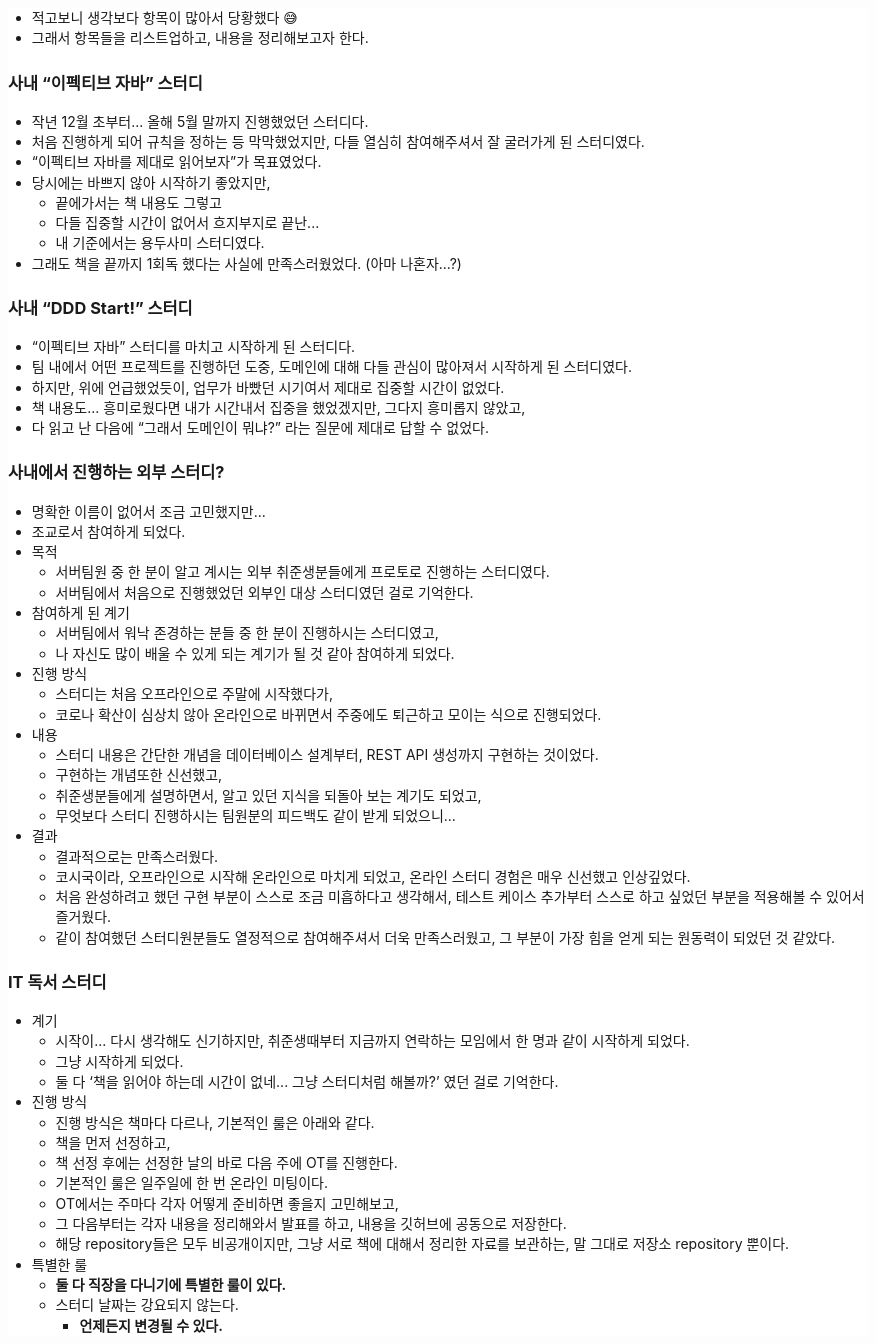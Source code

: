 - 적고보니 생각보다 항목이 많아서 당황했다 😅
- 그래서 항목들을 리스트업하고, 내용을 정리해보고자 한다.

### 사내 “이펙티브 자바” 스터디

- 작년 12월 초부터... 올해 5월 말까지 진행했었던 스터디다.
- 처음 진행하게 되어 규칙을 정하는 등 막막했었지만, 다들 열심히 참여해주셔서 잘 굴러가게 된 스터디였다.
- “이펙티브 자바를 제대로 읽어보자”가 목표였었다.
- 당시에는 바쁘지 않아 시작하기 좋았지만,
  - 끝에가서는 책 내용도 그렇고
  - 다들 집중할 시간이 없어서 흐지부지로 끝난...
  - 내 기준에서는 용두사미 스터디였다.
- 그래도 책을 끝까지 1회독 했다는 사실에 만족스러웠었다. (아마 나혼자...?)

### 사내 “DDD Start!” 스터디

- “이펙티브 자바” 스터디를 마치고 시작하게 된 스터디다.
- 팀 내에서 어떤 프로젝트를 진행하던 도중, 도메인에 대해 다들 관심이 많아져서 시작하게 된 스터디였다.
- 하지만, 위에 언급했었듯이, 업무가 바빴던 시기여서 제대로 집중할 시간이 없었다.
- 책 내용도... 흥미로웠다면 내가 시간내서 집중을 했었겠지만, 그다지 흥미롭지 않았고,
- 다 읽고 난 다음에 “그래서 도메인이 뭐냐?” 라는 질문에 제대로 답할 수 없었다.

### 사내에서 진행하는 외부 스터디?

- 명확한 이름이 없어서 조금 고민했지만...
- 조교로서 참여하게 되었다.
- 목적
  - 서버팀원 중 한 분이 알고 계시는 외부 취준생분들에게 프로토로 진행하는 스터디였다.
  - 서버팀에서 처음으로 진행했었던 외부인 대상 스터디였던 걸로 기억한다.
- 참여하게 된 계기
  - 서버팀에서 워낙 존경하는 분들 중 한 분이 진행하시는 스터디였고,
  - 나 자신도 많이 배울 수 있게 되는 계기가 될 것 같아 참여하게 되었다.
- 진행 방식
  - 스터디는 처음 오프라인으로 주말에 시작했다가,
  - 코로나 확산이 심상치 않아 온라인으로 바뀌면서 주중에도 퇴근하고 모이는 식으로 진행되었다.
- 내용
  - 스터디 내용은 간단한 개념을 데이터베이스 설계부터, REST API 생성까지 구현하는 것이었다.
  - 구현하는 개념또한 신선했고,
  - 취준생분들에게 설명하면서, 알고 있던 지식을 되돌아 보는 계기도 되었고,
  - 무엇보다 스터디 진행하시는 팀원분의 피드백도 같이 받게 되었으니...
- 결과
  - 결과적으로는 만족스러웠다.
  - 코시국이라, 오프라인으로 시작해 온라인으로 마치게 되었고, 온라인 스터디 경험은 매우 신선했고 인상깊었다.
  - 처음 완성하려고 했던 구현 부분이 스스로 조금 미흡하다고 생각해서, 테스트 케이스 추가부터 스스로 하고 싶었던 부분을 적용해볼 수 있어서 즐거웠다.
  - 같이 참여했던 스터디원분들도 열정적으로 참여해주셔서 더욱 만족스러웠고, 그 부분이 가장 힘을 얻게 되는 원동력이 되었던 것 같았다.

### IT 독서 스터디

- 계기
  - 시작이... 다시 생각해도 신기하지만, 취준생때부터 지금까지 연락하는 모임에서 한 명과 같이 시작하게 되었다.
  - 그냥 시작하게 되었다.
  - 둘 다 ‘책을 읽어야 하는데 시간이 없네... 그냥 스터디처럼 해볼까?’ 였던 걸로 기억한다.
- 진행 방식
  - 진행 방식은 책마다 다르나, 기본적인 룰은 아래와 같다.
  - 책을 먼저 선정하고,
  - 책 선정 후에는 선정한 날의 바로 다음 주에 OT를 진행한다.
  - 기본적인 룰은 일주일에 한 번 온라인 미팅이다.
  - OT에서는 주마다 각자 어떻게 준비하면 좋을지 고민해보고,
  - 그 다음부터는 각자 내용을 정리해와서 발표를 하고, 내용을 깃허브에 공동으로 저장한다.
  - 해당 repository들은 모두 비공개이지만, 그냥 서로 책에 대해서 정리한 자료를 보관하는, 말 그대로 저장소 repository 뿐이다.
- 특별한 룰
  - **둘 다 직장을 다니기에 특별한 룰이 있다.**
  - 스터디 날짜는 강요되지 않는다.
    - **언제든지 변경될 수 있다.**